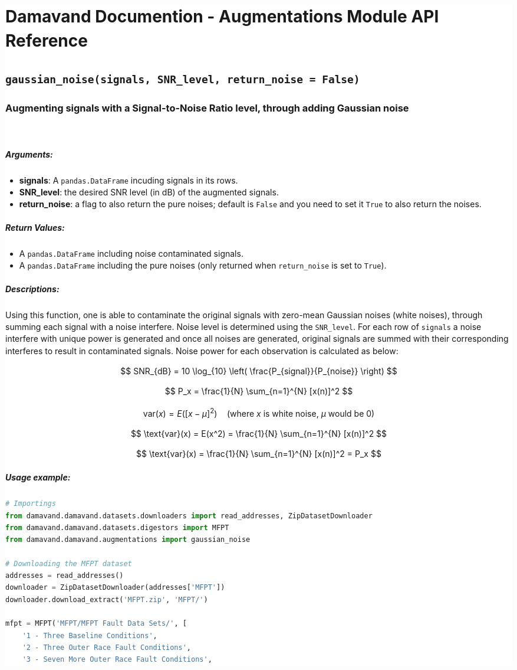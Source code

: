 # Damavand Documention - Augmentations Module API Reference

## ```gaussian_noise(signals, SNR_level, return_noise = False)```


### Augmenting signals with a Signal-to-Noise Ratio level, through adding Gaussian noise
  
##### Arguments:
- **signals**: A ```pandas.DataFrame``` incuding signals in its rows.
- **SNR_level**: the desired SNR level (in dB) of the augmented signals.
- **return_noise**: a flag to also return the pure noises; default is ```False``` and you need to set it ```True``` to also return the noises.

##### Return Values:
- A ```pandas.DataFrame``` including noise contaminated signals.
- A ```pandas.DataFrame``` including the pure noises (only returned when ```return_noise``` is set to ```True```).

##### Descriptions:
Using this function, one is able to contaminate the original signals with zero-mean Gaussian noises (white noises), through summing each signal with a noise interfere. Noise level is determined using the ```SNR_level```. For each row of ```signals``` a noise interfere with unique power is generated and once all noises are generated, original signals are summed with their corresponding interferes to result in contaminated signals. Noise power for each observation is calculated as below:

$$
SNR_{dB} = 10 \log_{10} \left( \frac{P_{signal}}{P_{noise}} \right)
$$

$$
P_x = \frac{1}{N} \sum_{n=1}^{N} [x(n)]^2
$$

$$
\text{var}(x) = E\left( [x - \mu]^2 \right) \quad \text{(where } x \text{ is white noise, } \mu \text{ would be } 0\text{)}
$$

$$
\text{var}(x) = E(x^2) = \frac{1}{N} \sum_{n=1}^{N} [x(n)]^2
$$

$$
\text{var}(x) = \frac{1}{N} \sum_{n=1}^{N} [x(n)]^2 = P_x
$$

##### Usage example:

```Python
# Importings
from damavand.damavand.datasets.downloaders import read_addresses, ZipDatasetDownloader
from damavand.damavand.datasets.digestors import MFPT
from damavand.damavand.augmentations import gaussian_noise

# Downloading the MFPT dataset
addresses = read_addresses()
downloader = ZipDatasetDownloader(addresses['MFPT'])
downloader.download_extract('MFPT.zip', 'MFPT/')

mfpt = MFPT('MFPT/MFPT Fault Data Sets/', [
    '1 - Three Baseline Conditions',
    '2 - Three Outer Race Fault Conditions',
    '3 - Seven More Outer Race Fault Conditions',
```